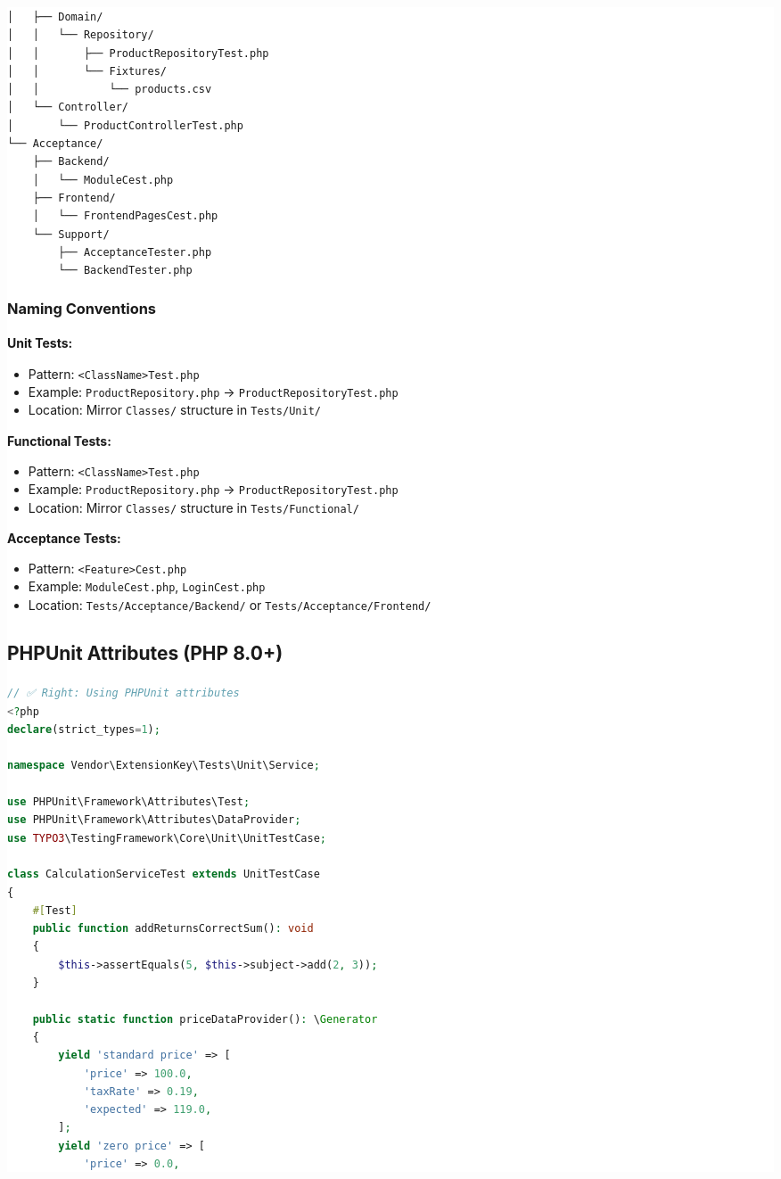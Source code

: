 ```
│   ├── Domain/
│   │   └── Repository/
│   │       ├── ProductRepositoryTest.php
│   │       └── Fixtures/
│   │           └── products.csv
│   └── Controller/
│       └── ProductControllerTest.php
└── Acceptance/
    ├── Backend/
    │   └── ModuleCest.php
    ├── Frontend/
    │   └── FrontendPagesCest.php
    └── Support/
        ├── AcceptanceTester.php
        └── BackendTester.php
```

### Naming Conventions

**Unit Tests:**
- Pattern: `<ClassName>Test.php`
- Example: `ProductRepository.php` → `ProductRepositoryTest.php`
- Location: Mirror `Classes/` structure in `Tests/Unit/`

**Functional Tests:**
- Pattern: `<ClassName>Test.php`
- Example: `ProductRepository.php` → `ProductRepositoryTest.php`
- Location: Mirror `Classes/` structure in `Tests/Functional/`

**Acceptance Tests:**
- Pattern: `<Feature>Cest.php`
- Example: `ModuleCest.php`, `LoginCest.php`
- Location: `Tests/Acceptance/Backend/` or `Tests/Acceptance/Frontend/`

## PHPUnit Attributes (PHP 8.0+)

```php
// ✅ Right: Using PHPUnit attributes
<?php
declare(strict_types=1);

namespace Vendor\ExtensionKey\Tests\Unit\Service;

use PHPUnit\Framework\Attributes\Test;
use PHPUnit\Framework\Attributes\DataProvider;
use TYPO3\TestingFramework\Core\Unit\UnitTestCase;

class CalculationServiceTest extends UnitTestCase
{
    #[Test]
    public function addReturnsCorrectSum(): void
    {
        $this->assertEquals(5, $this->subject->add(2, 3));
    }

    public static function priceDataProvider(): \Generator
    {
        yield 'standard price' => [
            'price' => 100.0,
            'taxRate' => 0.19,
            'expected' => 119.0,
        ];
        yield 'zero price' => [
            'price' => 0.0,
```